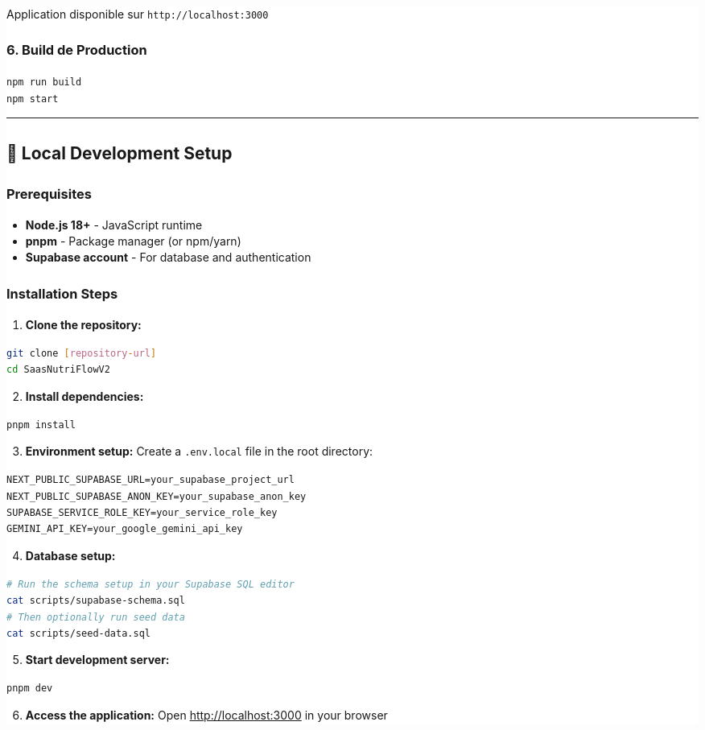 Application disponible sur `http://localhost:3000`

### **6. Build de Production**
```bash
npm run build
npm start
```

---

## 🚀 Local Development Setup

### Prerequisites
- **Node.js 18+** - JavaScript runtime
- **pnpm** - Package manager (or npm/yarn)
- **Supabase account** - For database and authentication

### Installation Steps

1. **Clone the repository:**
```bash
git clone [repository-url]
cd SaasNutriFlowV2
```

2. **Install dependencies:**
```bash
pnpm install
```

3. **Environment setup:**
Create a `.env.local` file in the root directory:
```env
NEXT_PUBLIC_SUPABASE_URL=your_supabase_project_url
NEXT_PUBLIC_SUPABASE_ANON_KEY=your_supabase_anon_key
SUPABASE_SERVICE_ROLE_KEY=your_service_role_key
GEMINI_API_KEY=your_google_gemini_api_key
```

4. **Database setup:**
```bash
# Run the schema setup in your Supabase SQL editor
cat scripts/supabase-schema.sql
# Then optionally run seed data
cat scripts/seed-data.sql
```

5. **Start development server:**
```bash
pnpm dev
```

6. **Access the application:**
Open [http://localhost:3000](http://localhost:3000) in your browser
